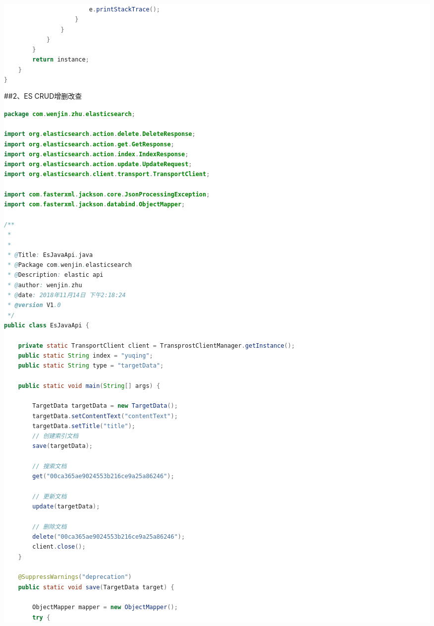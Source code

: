 ```java
						e.printStackTrace();
					}
				}
			}
		}
		return instance;
	}
}

```  
##2、ES CRUD增删改查
```java
package com.wenjin.zhu.elasticsearch;

import org.elasticsearch.action.delete.DeleteResponse;
import org.elasticsearch.action.get.GetResponse;
import org.elasticsearch.action.index.IndexResponse;
import org.elasticsearch.action.update.UpdateRequest;
import org.elasticsearch.client.transport.TransportClient;

import com.fasterxml.jackson.core.JsonProcessingException;
import com.fasterxml.jackson.databind.ObjectMapper;

/**
 * 
 * 
 * @Title: EsJavaApi.java
 * @Package com.wenjin.elasticsearch
 * @Description: elastic api
 * @author: wenjin.zhu
 * @date: 2018年11月14日 下午2:18:24
 * @version V1.0
 */
public class EsJavaApi {

	private static TransportClient client = TransprostClientManager.getInstance();
	public static String index = "yuqing";
	public static String type = "targetData";

	public static void main(String[] args) {

		TargetData targetData = new TargetData();
		targetData.setContentText("contentText");
		targetData.setTitle("title");
		// 创建索引文档
		save(targetData);

		// 搜索文档
		get("00ca365ae9024553b216ce9a25a86246");

		// 更新文档
		update(targetData);

		// 删除文档
		delete("00ca365ae9024553b216ce9a25a86246");
		client.close();
	}

	@SuppressWarnings("deprecation")
	public static void save(TargetData target) {

		ObjectMapper mapper = new ObjectMapper();
		try {
```